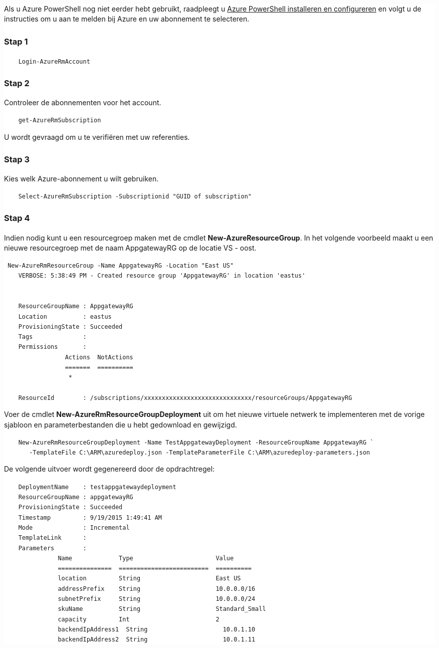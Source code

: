 Als u Azure PowerShell nog niet eerder hebt gebruikt, raadpleegt u [Azure PowerShell installeren en configureren](../powershell-install-configure.md) en volgt u de instructies om u aan te melden bij Azure en uw abonnement te selecteren.

### Stap 1

        Login-AzureRmAccount



### Stap 2

Controleer de abonnementen voor het account.

        get-AzureRmSubscription

U wordt gevraagd om u te verifiëren met uw referenties.<BR>

### Stap 3

Kies welk Azure-abonnement u wilt gebruiken. <BR>


        Select-AzureRmSubscription -Subscriptionid "GUID of subscription"


### Stap 4


Indien nodig kunt u een resourcegroep maken met de cmdlet **New-AzureResourceGroup**. In het volgende voorbeeld maakt u een nieuwe resourcegroep met de naam AppgatewayRG op de locatie VS - oost.

     New-AzureRmResourceGroup -Name AppgatewayRG -Location "East US"
        VERBOSE: 5:38:49 PM - Created resource group 'AppgatewayRG' in location 'eastus'


        ResourceGroupName : AppgatewayRG
        Location          : eastus
        ProvisioningState : Succeeded
        Tags              :
        Permissions       :
                     Actions  NotActions
                     =======  ==========
                      *

        ResourceId        : /subscriptions/xxxxxxxxxxxxxxxxxxxxxxxxxxxxxx/resourceGroups/AppgatewayRG

Voer de cmdlet **New-AzureRmResourceGroupDeployment** uit om het nieuwe virtuele netwerk te implementeren met de vorige sjabloon en parameterbestanden die u hebt gedownload en gewijzigd.

        New-AzureRmResourceGroupDeployment -Name TestAppgatewayDeployment -ResourceGroupName AppgatewayRG `
           -TemplateFile C:\ARM\azuredeploy.json -TemplateParameterFile C:\ARM\azuredeploy-parameters.json

De volgende uitvoer wordt gegenereerd door de opdrachtregel:

        DeploymentName    : testappgatewaydeployment
        ResourceGroupName : appgatewayRG
        ProvisioningState : Succeeded
        Timestamp         : 9/19/2015 1:49:41 AM
        Mode              : Incremental
        TemplateLink      :
        Parameters        :
                   Name             Type                       Value
                   ===============  =========================  ==========
                   location         String                     East US
                   addressPrefix    String                     10.0.0.0/16
                   subnetPrefix     String                     10.0.0.0/24
                   skuName          String                     Standard_Small
                   capacity         Int                        2
                   backendIpAddress1  String                     10.0.1.10
                   backendIpAddress2  String                     10.0.1.11
